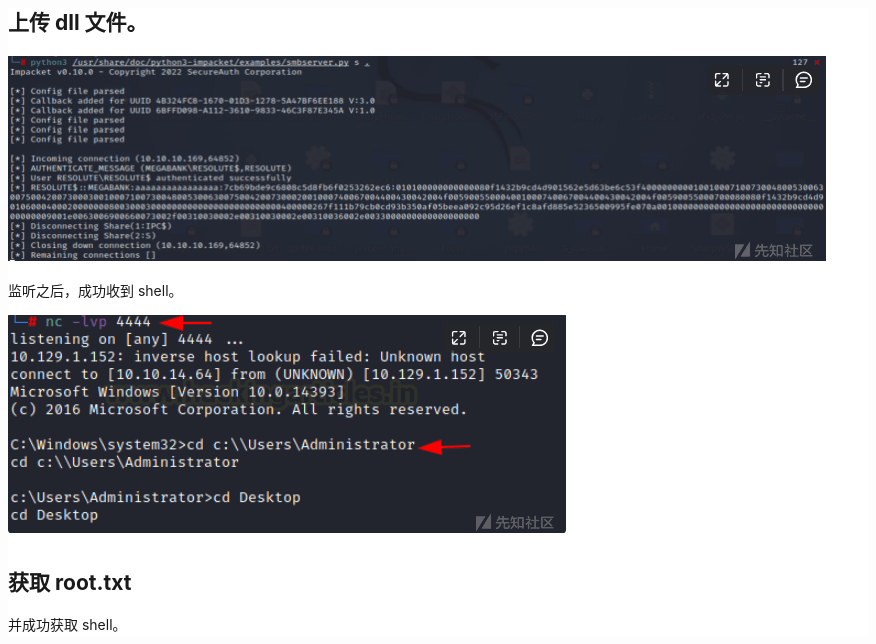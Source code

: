 ## 上传 dll 文件。

[![](assets/1700100091-2eacb32b8e75c7f17249fd8d60d1ade2.png)](https://xzfile.aliyuncs.com/media/upload/picture/20231114175323-a674a620-82d3-1.png)

监听之后，成功收到 shell。

[![](assets/1700100091-d39c5a6082edb3fe622740e2a1892f80.png)](https://xzfile.aliyuncs.com/media/upload/picture/20231114175331-ab5def16-82d3-1.png)

## 获取 root.txt

并成功获取 shell。
